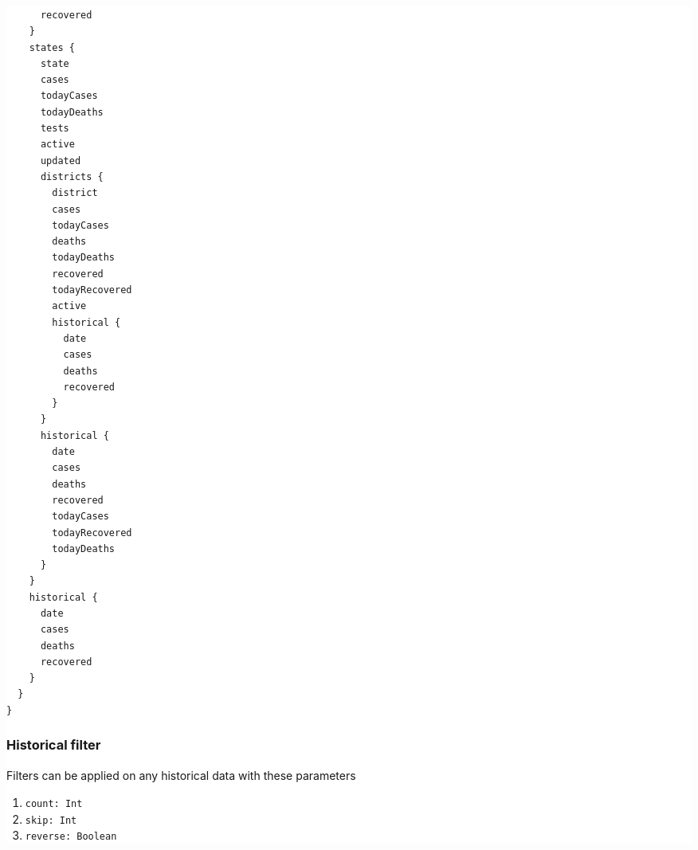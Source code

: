 ```graphql
      recovered
    }
    states {
      state
      cases
      todayCases
      todayDeaths
      tests
      active
      updated
      districts {
        district
        cases
        todayCases
        deaths
        todayDeaths
        recovered
        todayRecovered
        active
        historical {
          date
          cases
          deaths
          recovered
        }
      }
      historical {
        date
        cases
        deaths
        recovered
        todayCases
        todayRecovered
        todayDeaths
      }
    }
    historical {
      date
      cases
      deaths
      recovered
    }
  }
}
```

### Historical filter

Filters can be applied on any historical data with these parameters

1. `count: Int`
2. `skip: Int`
3. `reverse: Boolean`

